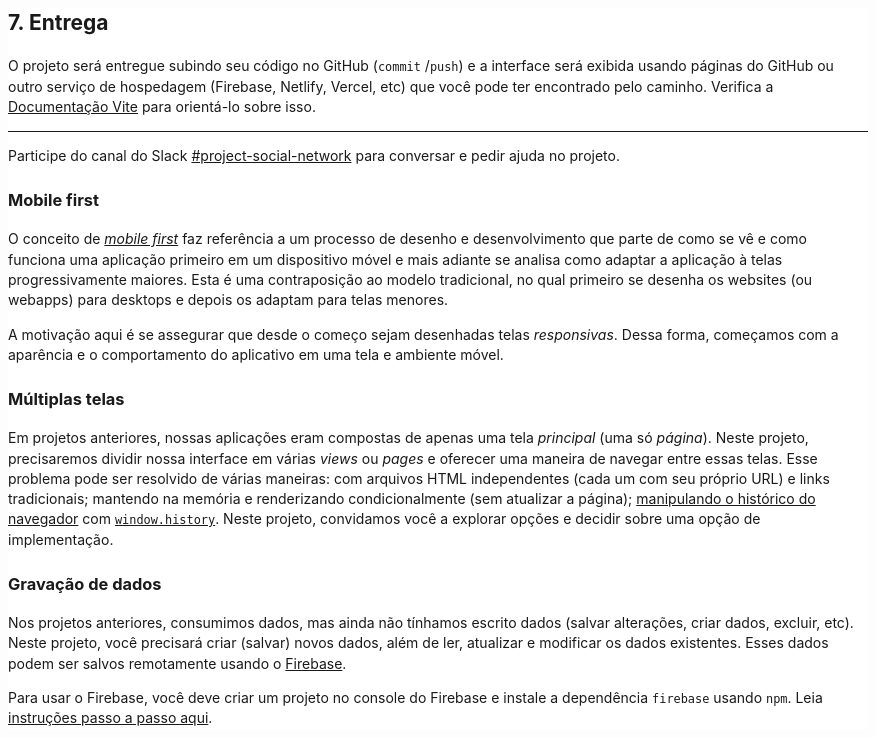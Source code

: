 ## 7. Entrega

O projeto será entregue subindo seu código no GitHub (`commit` /`push`) e a
interface será exibida usando páginas do GitHub ou outro serviço de hospedagem
(Firebase, Netlify, Vercel, etc) que você pode ter encontrado pelo caminho.
Verifica a [Documentação Vite](https://vitejs.dev/guide/static-deploy.html)
para orientá-lo sobre isso.

***

Participe do canal do Slack
[#project-social-network](https://claseslaboratoria.slack.com/archives/C03SE63GFJQ)
para conversar e pedir ajuda no projeto.

### Mobile first

O conceito de [_mobile
first_](https://tableless.com.br/mobile-first-a-arte-de-pensar-com-foco/) faz
referência a um processo de desenho e desenvolvimento que parte de como se vê e
como funciona uma aplicação primeiro em um dispositivo móvel e mais adiante se
analisa como adaptar a aplicação à telas progressivamente maiores. Esta é uma
contraposição ao modelo tradicional, no qual primeiro se desenha os websites (ou
webapps) para desktops e depois os adaptam para telas menores.

A motivação aqui é se assegurar que desde o começo sejam desenhadas telas
_responsivas_. Dessa forma, começamos com a aparência e o comportamento do
aplicativo em uma tela e ambiente móvel.

### Múltiplas telas

Em projetos anteriores, nossas aplicações eram compostas de apenas uma tela
_principal_ (uma só _página_). Neste projeto, precisaremos dividir nossa
interface em várias _views_ ou _pages_ e oferecer uma maneira de navegar entre
essas telas. Esse problema pode ser resolvido de várias maneiras: com arquivos
HTML independentes (cada um com seu próprio URL) e links tradicionais; mantendo
na memória e renderizando condicionalmente (sem atualizar a página);
[manipulando o histórico do
navegador](https://developer.mozilla.org/pt-BR/docs/Web/API/History_API)
com
[`window.history`](https://developer.mozilla.org/es/docs/Web/API/Window/history).
Neste projeto, convidamos você a explorar opções e decidir sobre uma opção de
implementação.

### Gravação de dados

Nos projetos anteriores, consumimos dados, mas ainda não tínhamos escrito dados
(salvar alterações, criar dados, excluir, etc). Neste projeto, você precisará
criar (salvar) novos dados, além de ler, atualizar e modificar os dados
existentes. Esses dados podem ser salvos remotamente usando o
[Firebase](https://firebase.google.com/).

Para usar o Firebase, você deve criar um projeto no console do Firebase e
instale a dependência `firebase` usando `npm`.
Leia [instruções passo a passo aqui](https://firebase.google.com/docs/web/setup).
